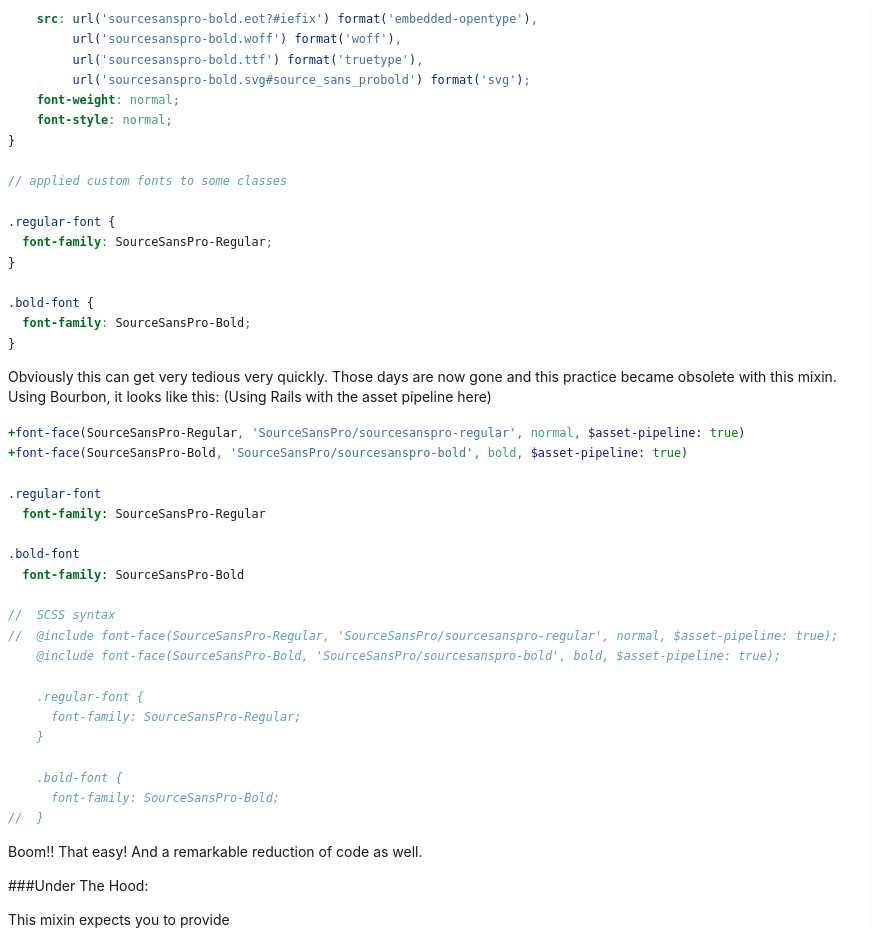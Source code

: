 ``` scss styles generated by webfont generator pasted into a classic CSS stylesheet
    src: url('sourcesanspro-bold.eot?#iefix') format('embedded-opentype'),
         url('sourcesanspro-bold.woff') format('woff'),
         url('sourcesanspro-bold.ttf') format('truetype'),
         url('sourcesanspro-bold.svg#source_sans_probold') format('svg');
    font-weight: normal;
    font-style: normal;
}

// applied custom fonts to some classes

.regular-font {
  font-family: SourceSansPro-Regular;
}

.bold-font {
  font-family: SourceSansPro-Bold;
}
```
Obviously this can get very tedious very quickly. Those days are now gone and this practice became obsolete with this mixin. Using Bourbon, it looks like this: (Using Rails with the asset pipeline here)

``` sass font-face mixin
+font-face(SourceSansPro-Regular, 'SourceSansPro/sourcesanspro-regular', normal, $asset-pipeline: true)
+font-face(SourceSansPro-Bold, 'SourceSansPro/sourcesanspro-bold', bold, $asset-pipeline: true)

.regular-font
  font-family: SourceSansPro-Regular

.bold-font
  font-family: SourceSansPro-Bold

//  SCSS syntax
//  @include font-face(SourceSansPro-Regular, 'SourceSansPro/sourcesanspro-regular', normal, $asset-pipeline: true);
    @include font-face(SourceSansPro-Bold, 'SourceSansPro/sourcesanspro-bold', bold, $asset-pipeline: true);

    .regular-font {
      font-family: SourceSansPro-Regular;
    }

    .bold-font {
      font-family: SourceSansPro-Bold;
//  }
```

Boom!! That easy! And a remarkable reduction of code as well.

###Under The Hood:

This mixin expects you to provide
